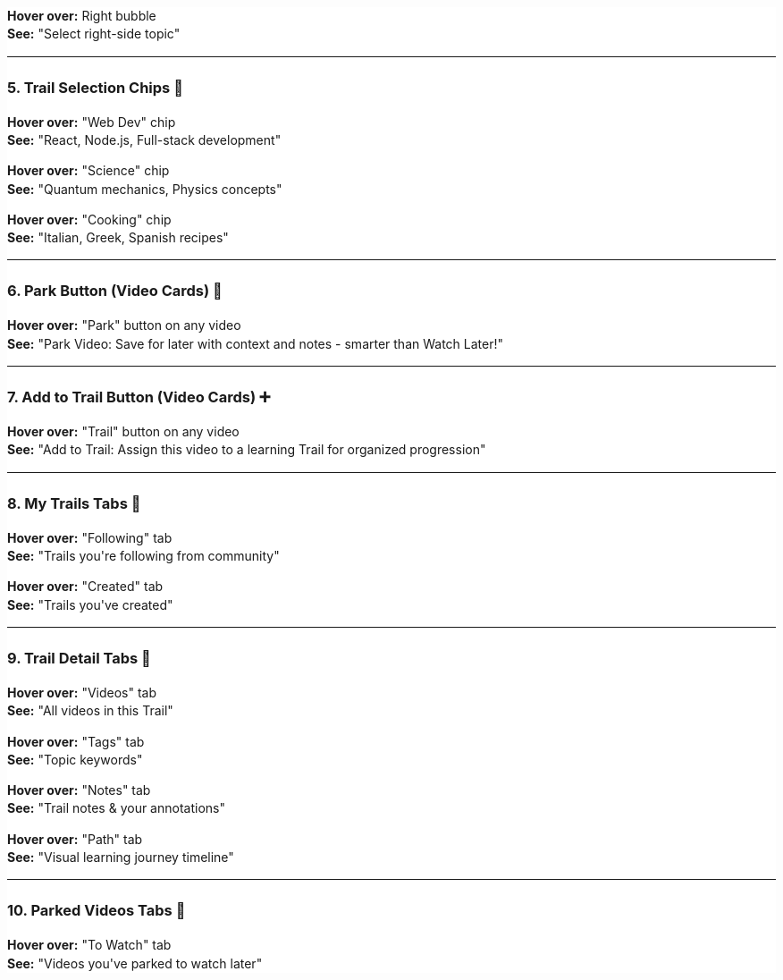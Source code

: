 **Hover over:** Right bubble  
**See:** "Select right-side topic"

---

### **5. Trail Selection Chips** 🎯
**Hover over:** "Web Dev" chip  
**See:** "React, Node.js, Full-stack development"

**Hover over:** "Science" chip  
**See:** "Quantum mechanics, Physics concepts"

**Hover over:** "Cooking" chip  
**See:** "Italian, Greek, Spanish recipes"

---

### **6. Park Button (Video Cards)** 📑
**Hover over:** "Park" button on any video  
**See:** "Park Video: Save for later with context and notes - smarter than Watch Later!"

---

### **7. Add to Trail Button (Video Cards)** ➕
**Hover over:** "Trail" button on any video  
**See:** "Add to Trail: Assign this video to a learning Trail for organized progression"

---

### **8. My Trails Tabs** 👥
**Hover over:** "Following" tab  
**See:** "Trails you're following from community"

**Hover over:** "Created" tab  
**See:** "Trails you've created"

---

### **9. Trail Detail Tabs** 📖
**Hover over:** "Videos" tab  
**See:** "All videos in this Trail"

**Hover over:** "Tags" tab  
**See:** "Topic keywords"

**Hover over:** "Notes" tab  
**See:** "Trail notes & your annotations"

**Hover over:** "Path" tab  
**See:** "Visual learning journey timeline"

---

### **10. Parked Videos Tabs** 📑
**Hover over:** "To Watch" tab  
**See:** "Videos you've parked to watch later"
